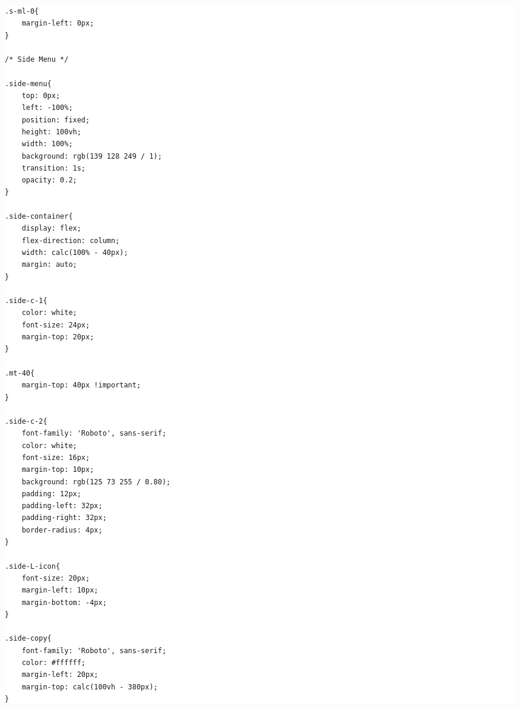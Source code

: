     .s-ml-0{
        margin-left: 0px;
    }

    /* Side Menu */

    .side-menu{
        top: 0px;
        left: -100%;
        position: fixed;
        height: 100vh;
        width: 100%;
        background: rgb(139 128 249 / 1);
        transition: 1s;
        opacity: 0.2;
    }

    .side-container{
        display: flex;
        flex-direction: column;
        width: calc(100% - 40px);
        margin: auto;
    }

    .side-c-1{
        color: white;
        font-size: 24px;
        margin-top: 20px;
    }

    .mt-40{
        margin-top: 40px !important;
    }

    .side-c-2{
        font-family: 'Roboto', sans-serif;
        color: white;
        font-size: 16px;
        margin-top: 10px;
        background: rgb(125 73 255 / 0.80);
        padding: 12px;
        padding-left: 32px;
        padding-right: 32px;
        border-radius: 4px;
    }

    .side-L-icon{
        font-size: 20px;
        margin-left: 10px;
        margin-bottom: -4px;
    }

    .side-copy{
        font-family: 'Roboto', sans-serif;
        color: #ffffff;
        margin-left: 20px;
        margin-top: calc(100vh - 380px);
    }
